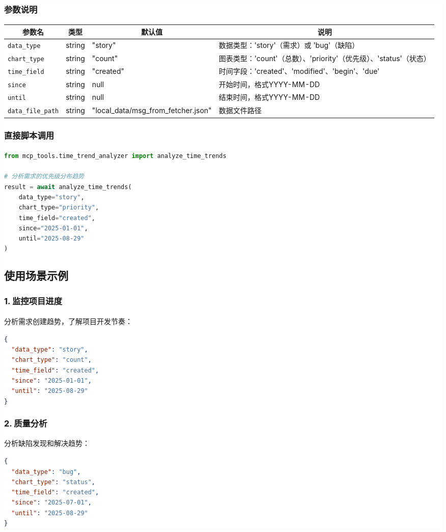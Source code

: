 ### 参数说明

| 参数名 | 类型 | 默认值 | 说明 |
|--------|------|--------|------|
| `data_type` | string | "story" | 数据类型：'story'（需求）或 'bug'（缺陷） |
| `chart_type` | string | "count" | 图表类型：'count'（总数）、'priority'（优先级）、'status'（状态） |
| `time_field` | string | "created" | 时间字段：'created'、'modified'、'begin'、'due' |
| `since` | string | null | 开始时间，格式YYYY-MM-DD |
| `until` | string | null | 结束时间，格式YYYY-MM-DD |
| `data_file_path` | string | "local_data/msg_from_fetcher.json" | 数据文件路径 |

### 直接脚本调用

```python
from mcp_tools.time_trend_analyzer import analyze_time_trends

# 分析需求的优先级分布趋势
result = await analyze_time_trends(
    data_type="story",
    chart_type="priority", 
    time_field="created",
    since="2025-01-01",
    until="2025-08-29"
)
```

## 使用场景示例

### 1. 监控项目进度
分析需求创建趋势，了解项目开发节奏：
```json
{
  "data_type": "story",
  "chart_type": "count",
  "time_field": "created",
  "since": "2025-01-01",
  "until": "2025-08-29"
}
```

### 2. 质量分析
分析缺陷发现和解决趋势：
```json
{
  "data_type": "bug", 
  "chart_type": "status",
  "time_field": "created",
  "since": "2025-07-01",
  "until": "2025-08-29"
}
```
